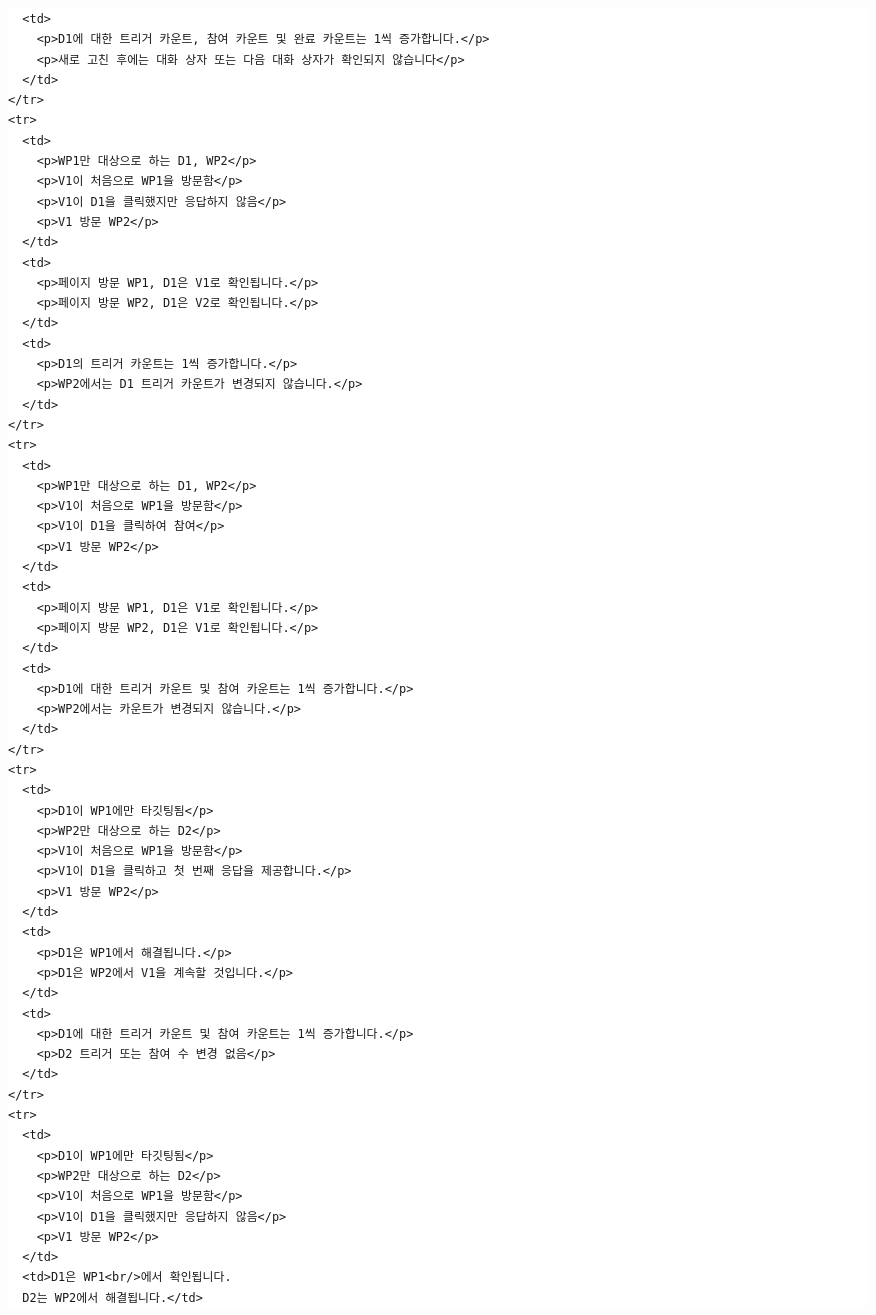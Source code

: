       <td>
        <p>D1에 대한 트리거 카운트, 참여 카운트 및 완료 카운트는 1씩 증가합니다.</p>
        <p>새로 고친 후에는 대화 상자 또는 다음 대화 상자가 확인되지 않습니다</p>
      </td>
    </tr>
    <tr>
      <td>
        <p>WP1만 대상으로 하는 D1, WP2</p>
        <p>V1이 처음으로 WP1을 방문함</p>
        <p>V1이 D1을 클릭했지만 응답하지 않음</p>
        <p>V1 방문 WP2</p>
      </td>
      <td>
        <p>페이지 방문 WP1, D1은 V1로 확인됩니다.</p>
        <p>페이지 방문 WP2, D1은 V2로 확인됩니다.</p>
      </td>
      <td>
        <p>D1의 트리거 카운트는 1씩 증가합니다.</p>
        <p>WP2에서는 D1 트리거 카운트가 변경되지 않습니다.</p>
      </td>
    </tr>
    <tr>
      <td>
        <p>WP1만 대상으로 하는 D1, WP2</p>
        <p>V1이 처음으로 WP1을 방문함</p>
        <p>V1이 D1을 클릭하여 참여</p>
        <p>V1 방문 WP2</p>
      </td>
      <td>
        <p>페이지 방문 WP1, D1은 V1로 확인됩니다.</p>
        <p>페이지 방문 WP2, D1은 V1로 확인됩니다.</p>
      </td>
      <td>
        <p>D1에 대한 트리거 카운트 및 참여 카운트는 1씩 증가합니다.</p>
        <p>WP2에서는 카운트가 변경되지 않습니다.</p>
      </td>
    </tr>
    <tr>
      <td>
        <p>D1이 WP1에만 타깃팅됨</p>
        <p>WP2만 대상으로 하는 D2</p>
        <p>V1이 처음으로 WP1을 방문함</p>
        <p>V1이 D1을 클릭하고 첫 번째 응답을 제공합니다.</p>
        <p>V1 방문 WP2</p>
      </td>
      <td>
        <p>D1은 WP1에서 해결됩니다.</p>
        <p>D1은 WP2에서 V1을 계속할 것입니다.</p>
      </td>
      <td>
        <p>D1에 대한 트리거 카운트 및 참여 카운트는 1씩 증가합니다.</p>
        <p>D2 트리거 또는 참여 수 변경 없음</p>
      </td>
    </tr>
    <tr>
      <td>
        <p>D1이 WP1에만 타깃팅됨</p>
        <p>WP2만 대상으로 하는 D2</p>
        <p>V1이 처음으로 WP1을 방문함</p>
        <p>V1이 D1을 클릭했지만 응답하지 않음</p>
        <p>V1 방문 WP2</p>
      </td>
      <td>D1은 WP1<br/>에서 확인됩니다.
      D2는 WP2에서 해결됩니다.</td>